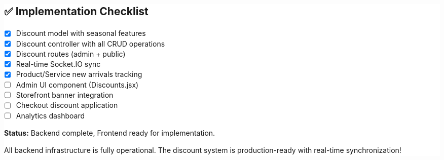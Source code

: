 ## ✅ **Implementation Checklist**

- [x] Discount model with seasonal features
- [x] Discount controller with all CRUD operations
- [x] Discount routes (admin + public)
- [x] Real-time Socket.IO sync
- [x] Product/Service new arrivals tracking
- [ ] Admin UI component (Discounts.jsx)
- [ ] Storefront banner integration
- [ ] Checkout discount application
- [ ] Analytics dashboard

**Status:** Backend complete, Frontend ready for implementation.

All backend infrastructure is fully operational. The discount system is production-ready with real-time synchronization!
